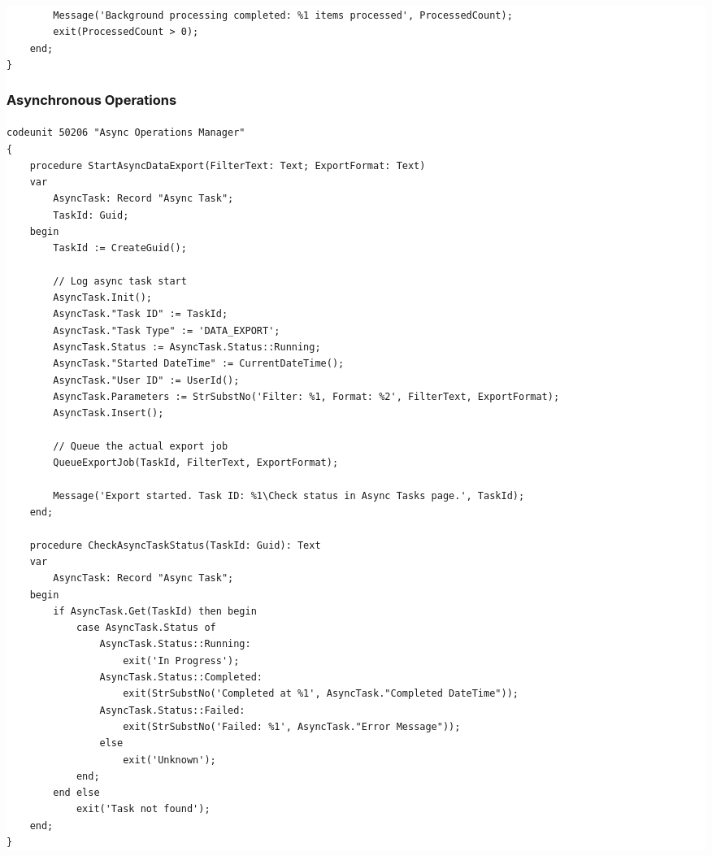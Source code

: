 ```al
        Message('Background processing completed: %1 items processed', ProcessedCount);
        exit(ProcessedCount > 0);
    end;
}
```

### Asynchronous Operations

```al
codeunit 50206 "Async Operations Manager"
{
    procedure StartAsyncDataExport(FilterText: Text; ExportFormat: Text)
    var
        AsyncTask: Record "Async Task";
        TaskId: Guid;
    begin
        TaskId := CreateGuid();
        
        // Log async task start
        AsyncTask.Init();
        AsyncTask."Task ID" := TaskId;
        AsyncTask."Task Type" := 'DATA_EXPORT';
        AsyncTask.Status := AsyncTask.Status::Running;
        AsyncTask."Started DateTime" := CurrentDateTime();
        AsyncTask."User ID" := UserId();
        AsyncTask.Parameters := StrSubstNo('Filter: %1, Format: %2', FilterText, ExportFormat);
        AsyncTask.Insert();
        
        // Queue the actual export job
        QueueExportJob(TaskId, FilterText, ExportFormat);
        
        Message('Export started. Task ID: %1\Check status in Async Tasks page.', TaskId);
    end;
    
    procedure CheckAsyncTaskStatus(TaskId: Guid): Text
    var
        AsyncTask: Record "Async Task";
    begin
        if AsyncTask.Get(TaskId) then begin
            case AsyncTask.Status of
                AsyncTask.Status::Running:
                    exit('In Progress');
                AsyncTask.Status::Completed:
                    exit(StrSubstNo('Completed at %1', AsyncTask."Completed DateTime"));
                AsyncTask.Status::Failed:
                    exit(StrSubstNo('Failed: %1', AsyncTask."Error Message"));
                else
                    exit('Unknown');
            end;
        end else
            exit('Task not found');
    end;
}
```
